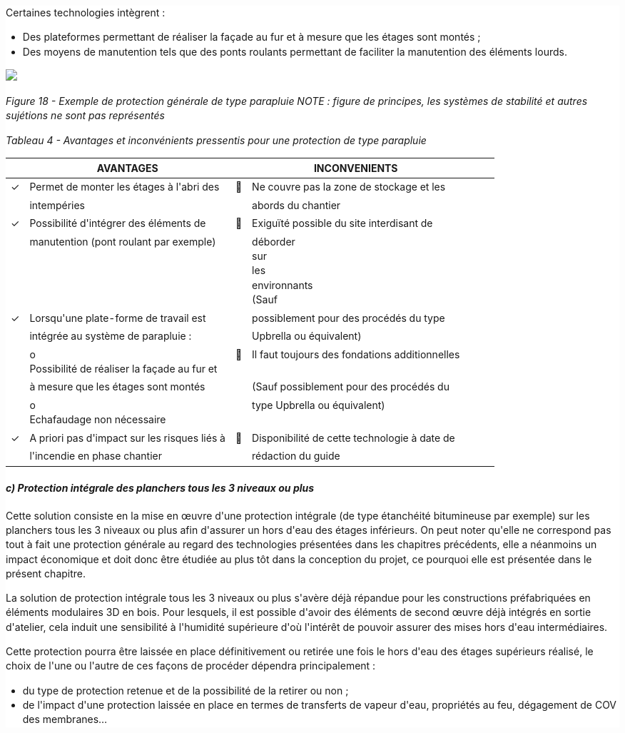 Certaines technologies intègrent :

- Des plateformes permettant de réaliser la façade au fur et à mesure que les étages sont montés ;
- Des moyens de manutention tels que des ponts roulants permettant de faciliter la manutention des éléments lourds.

![](<images/Construction bois et gestion de l'humidité en phase chantier/_page_34_Picture_7.jpeg>)

*Figure 18 - Exemple de protection générale de type parapluie NOTE : figure de principes, les systèmes de stabilité et autres sujétions ne sont pas représentés*

*Tableau 4 - Avantages et inconvénients pressentis pour une protection de type parapluie*

|   | AVANTAGES                                        |   | INCONVENIENTS                                   |  |  |  |
|---|--------------------------------------------------|---|-------------------------------------------------|--|--|--|
| ✓ | Permet de monter les étages à l'abri des         |  | Ne couvre pas la zone de stockage et les        |  |  |  |
|   | intempéries                                      |   | abords du chantier                              |  |  |  |
| ✓ | Possibilité d'intégrer des éléments de           |  | Exiguïté possible du site interdisant de        |  |  |  |
|   | manutention (pont roulant par exemple)           |   | déborder<br>sur<br>les<br>environnants<br>(Sauf |  |  |  |
| ✓ | Lorsqu'une plate-forme de travail est            |   | possiblement pour des procédés du type          |  |  |  |
|   | intégrée au système de parapluie :               |   | Upbrella ou équivalent)                         |  |  |  |
|   | o<br>Possibilité de réaliser la façade au fur et |  | Il faut toujours des fondations additionnelles  |  |  |  |
|   | à mesure que les étages sont montés              |   | (Sauf possiblement pour des procédés du         |  |  |  |
|   | o<br>Echafaudage non nécessaire                  |   | type Upbrella ou équivalent)                    |  |  |  |
| ✓ | A priori pas d'impact sur les risques liés à     |  | Disponibilité de cette technologie à date de    |  |  |  |
|   | l'incendie en phase chantier                     |   | rédaction du guide                              |  |  |  |

#### *c) Protection intégrale des planchers tous les 3 niveaux ou plus*

Cette solution consiste en la mise en œuvre d'une protection intégrale (de type étanchéité bitumineuse par exemple) sur les planchers tous les 3 niveaux ou plus afin d'assurer un hors d'eau des étages inférieurs. On peut noter qu'elle ne correspond pas tout à fait une protection générale au regard des technologies présentées dans les chapitres précédents, elle a néanmoins un impact économique et doit donc être étudiée au plus tôt dans la conception du projet, ce pourquoi elle est présentée dans le présent chapitre.

La solution de protection intégrale tous les 3 niveaux ou plus s'avère déjà répandue pour les constructions préfabriquées en éléments modulaires 3D en bois. Pour lesquels, il est possible d'avoir des éléments de second œuvre déjà intégrés en sortie d'atelier, cela induit une sensibilité à l'humidité supérieure d'où l'intérêt de pouvoir assurer des mises hors d'eau intermédiaires.

Cette protection pourra être laissée en place définitivement ou retirée une fois le hors d'eau des étages supérieurs réalisé, le choix de l'une ou l'autre de ces façons de procéder dépendra principalement :

- du type de protection retenue et de la possibilité de la retirer ou non ;
- de l'impact d'une protection laissée en place en termes de transferts de vapeur d'eau, propriétés au feu, dégagement de COV des membranes…
